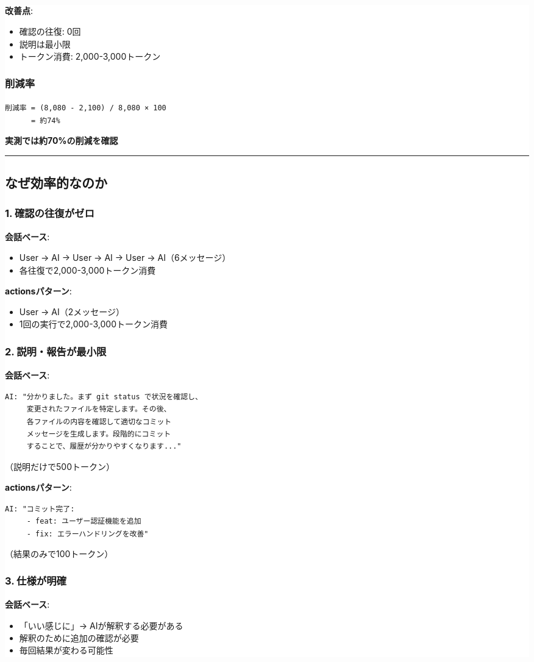**改善点**:
- 確認の往復: 0回
- 説明は最小限
- トークン消費: 2,000-3,000トークン

### 削減率

```
削減率 = (8,080 - 2,100) / 8,080 × 100
      = 約74%
```

**実測では約70%の削減を確認**

---

## なぜ効率的なのか

### 1. 確認の往復がゼロ

**会話ベース**:
- User → AI → User → AI → User → AI（6メッセージ）
- 各往復で2,000-3,000トークン消費

**actionsパターン**:
- User → AI（2メッセージ）
- 1回の実行で2,000-3,000トークン消費

### 2. 説明・報告が最小限

**会話ベース**:
```
AI: "分かりました。まず git status で状況を確認し、
     変更されたファイルを特定します。その後、
     各ファイルの内容を確認して適切なコミット
     メッセージを生成します。段階的にコミット
     することで、履歴が分かりやすくなります..."
```
（説明だけで500トークン）

**actionsパターン**:
```
AI: "コミット完了:
     - feat: ユーザー認証機能を追加
     - fix: エラーハンドリングを改善"
```
（結果のみで100トークン）

### 3. 仕様が明確

**会話ベース**:
- 「いい感じに」→ AIが解釈する必要がある
- 解釈のために追加の確認が必要
- 毎回結果が変わる可能性
